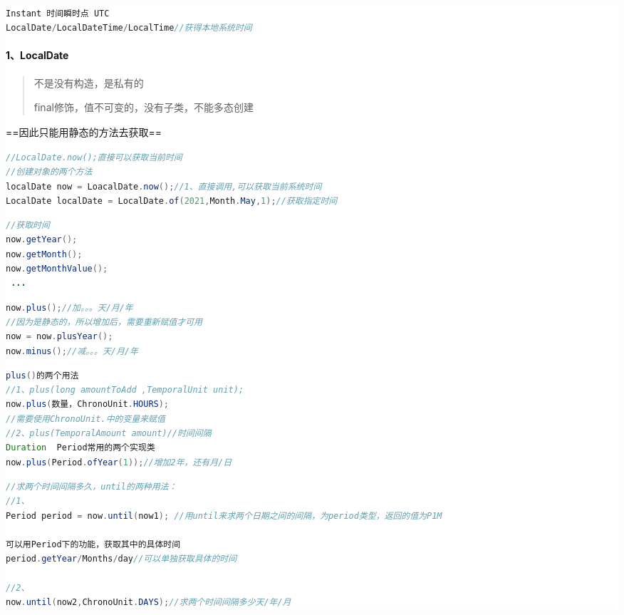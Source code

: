 ```java
Instant 时间瞬时点 UTC
LocalDate/LocalDateTime/LocalTime//获得本地系统时间
```

#### 1、LocalDate

> 不是没有构造，是私有的
>
> final修饰，值不可变的，没有子类，不能多态创建

==因此只能用静态的方法去获取==

```java
//LocalDate.now();直接可以获取当前时间
//创建对象的两个方法
localDate now = LoacalDate.now();//1、直接调用,可以获取当前系统时间
LocalDate localDate = LocalDate.of(2021,Month.May,1);//获取指定时间
```



```java
//获取时间
now.getYear();
now.getMonth();
now.getMonthValue();
 ...
```



```java
now.plus();//加。。。天/月/年
//因为是静态的，所以增加后，需要重新赋值才可用
now = now.plusYear();
now.minus();//减。。。天/月/年


```

```java
plus()的两个用法
//1、plus(long amountToAdd ,TemporalUnit unit);
now.plus(数量，ChronoUnit.HOURS);  
//需要使用ChronoUnit.中的变量来赋值
//2、plus(TemporalAmount amount)//时间间隔
Duration  Period常用的两个实现类
now.plus(Period.ofYear(1));//增加2年，还有月/日
```

```java
//求两个时间间隔多久，until的两种用法：
//1、
Period period = now.until(now1); //用until来求两个日期之间的间隔，为period类型，返回的值为P1M

可以用Period下的功能，获取其中的具体时间
period.getYear/Months/day//可以单独获取具体的时间

//2、
now.until(now2,ChronoUnit.DAYS);//求两个时间间隔多少天/年/月  
```
